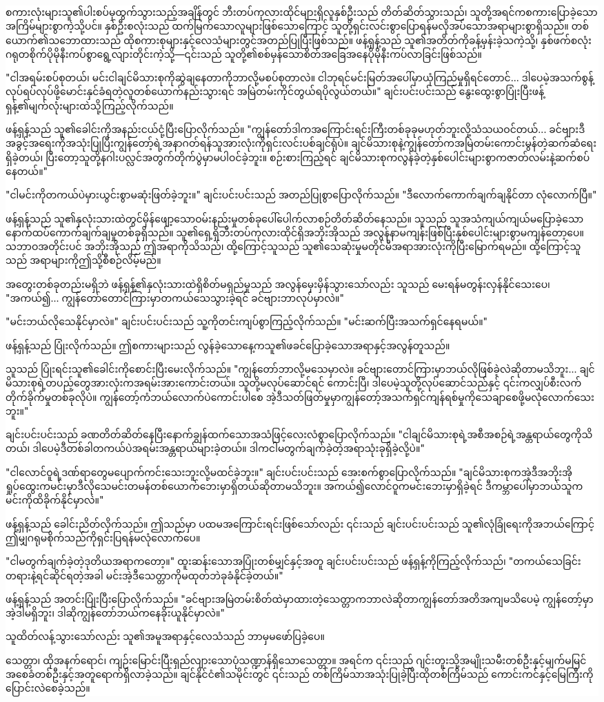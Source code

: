 စကားလုံးများသူ၏ပါးစပ်မှထွက်သွားသည့်အချိန်တွင် ဘီးတပ်ကုလားထိုင်များရှိလူနှစ်ဦးသည် တိတ်ဆိတ်သွားသည်၊ သူတို့အရင်ကစကားပြောခဲ့သောအကြိမ်များစွာကဲ့သို့ပင်။ နှစ်ဦးစလုံးသည် ထက်မြက်သောလူများဖြစ်သောကြောင့် သူတို့ရှင်းလင်းစွာပြောရန်မလိုအပ်သောအရာများစွာရှိသည်။ တစ်ယောက်၏သဘောထားသည် ထိုစကားစုများနှင့်လေသံများတွင်အတည်ပြုပြီးဖြစ်သည်။ ဖန့်ရှန့်သည် သူ၏အတိတ်ကိုခန့်မှန်းခဲ့သကဲ့သို့၊ နှစ်ဖက်စလုံးဂရုတစိုက်ပိုမိုနီးကပ်စွာရွေ့လျားတိုင်းကဲ့သို့—၎င်းသည် သူတို့၏စစ်မှန်သောစိတ်အခြေအနေပိုမိုနီးကပ်လာခြင်းဖြစ်သည်။

"ငါအရမ်းစပ်စုတယ်၊ မင်းငါချင်မိသားစုကိုဆွဲချနေတာကိုဘာလို့မစပ်စုတာလဲ။ ငါဘုရင်မင်းမြတ်အပေါ်မှာယုံကြည်မှုရှိရင်တောင်... ဒါပေမဲ့အသက်စွန့်လုပ်ရပ်လုပ်ဖို့မောင်းနှင်ခံရတဲ့လူတစ်ယောက်နည်းသွားရင် အမြဲတမ်းကိုင်တွယ်ရပိုလွယ်တယ်။" ချင်းပင်းပင်းသည် နွေးထွေးစွာပြုံးပြီးဖန့်ရှန့်၏မျက်လုံးများထဲသို့ကြည့်လိုက်သည်။

ဖန့်ရှန့်သည် သူ၏ခေါင်းကိုအနည်းငယ်ငုံ့ပြီးပြောလိုက်သည်။ "ကျွန်တော်ဒါကအကြောင်းရင်းကြီးတစ်ခုခုမဟုတ်ဘူးလို့သံသယဝင်တယ်... ခင်ဗျားဒီအခွင့်အရေးကိုအသုံးပြုပြီးကျွန်တော့်ရဲ့အနာဂတ်ရန်သူအားလုံးကိုရှင်းလင်းပစ်ချင်ရုံပဲ။ ချင်မိသားစုနဲ့ကျွန်တော်ကအမြဲတမ်းကောင်းမွန်တဲ့ဆက်ဆံရေးရှိခဲ့တယ်၊ ပြီးတော့သူတို့နဂါးပလ္လင်အတွက်တိုက်ပွဲမှာမပါဝင်ခဲ့ဘူး။ စဉ်းစားကြည့်ရင် ချင်မိသားစုကလွန်ခဲ့တဲ့နှစ်ပေါင်းများစွာကဇာတ်လမ်းနဲ့ဆက်စပ်နေတယ်။"

"ငါမင်းကိုတကယ်ပဲမှားယွင်းစွာမဆုံးဖြတ်ခဲ့ဘူး။" ချင်းပင်းပင်းသည် အတည်ပြုစွာပြောလိုက်သည်။ "ဒီလောက်ကောက်ချက်ချနိုင်တာ လုံလောက်ပြီ။"

ဖန့်ရှန့်သည် သူ၏နှလုံးသားထဲတွင်မှိန်ဖျော့သောဝမ်းနည်းမှုတစ်ခုပေါ်ပေါက်လာစဉ်တိတ်ဆိတ်နေသည်။ သူသည် သူအသံကျယ်ကျယ်မပြောခဲ့သောနောက်ထပ်ကောက်ချက်ချမှုတစ်ခုရှိသည်။ သူ၏ရှေ့ရှိဘီးတပ်ကုလားထိုင်ရှိအဘိုးအိုသည် အလွန်နာမကျန်းဖြစ်ပြီးနှစ်ပေါင်းများစွာမကျန်တော့ပေ။ သဘာဝအတိုင်းပင် အဘိုးအိုသည် ဤအရာကိုသိသည်၊ ထို့ကြောင့်သူသည် သူ၏သေဆုံးမှုမတိုင်မီအရာအားလုံးကိုပြီးမြောက်ရမည်။ ထို့ကြောင့်သူသည် အရာများကိုဤသို့စီစဉ်လိမ့်မည်။

အတွေးတစ်ခုတည်းမရှိဘဲ ဖန့်ရှန့်၏နှလုံးသားထဲရှိစိတ်မရှည်မှုသည် အလွန်မှေးမှိန်သွားသော်လည်း သူသည် မေးရန်မတွန်းလှန်နိုင်သေးပေ၊ "အကယ်၍... ကျွန်တော်တောင်ကြားမှာတကယ်သေသွားခဲ့ရင် ခင်ဗျားဘာလုပ်မှာလဲ။"

"မင်းဘယ်လိုသေနိုင်မှာလဲ။" ချင်းပင်းပင်းသည် သူ့ကိုတင်းကျပ်စွာကြည့်လိုက်သည်။ "မင်းဆက်ပြီးအသက်ရှင်နေရမယ်။"

ဖန့်ရှန့်သည် ပြုံးလိုက်သည်။ ဤစကားများသည် လွန်ခဲ့သောနေ့ကသူ၏ဖခင်ပြောခဲ့သောအရာနှင့်အလွန်တူသည်။

သူသည် ပြုံးရင်းသူ၏ခေါင်းကိုစောင်းပြီးမေးလိုက်သည်။ "ကျွန်တော်ဘာလို့မသေမှာလဲ။ ခင်ဗျားတောင်ကြားမှာဘယ်လိုဖြစ်ခဲ့လဲဆိုတာမသိဘူး... ချင်မိသားစုရဲ့တပည့်တွေအားလုံးကအရမ်းအားကောင်းတယ်။ သူတို့မလုပ်ဆောင်ရင် ကောင်းပြီ၊ ဒါပေမဲ့သူတို့လုပ်ဆောင်သည်နှင့် ၎င်းကလျှပ်စီးလက်တိုက်ခိုက်မှုတစ်ခုလိုပဲ။ ကျွန်တော့်ကံဘယ်လောက်ပဲကောင်းပါစေ အဲ့ဒီသတ်ဖြတ်မှုမှာကျွန်တော့်အသက်ရှင်ကျန်ရစ်မှုကိုသေချာစေဖို့မလုံလောက်သေးဘူး။"

ချင်းပင်းပင်းသည် ခဏတိတ်ဆိတ်နေပြီးနောက်ချွန်ထက်သောအသံဖြင့်လေးလံစွာပြောလိုက်သည်။ "ငါချင်မိသားစုရဲ့အစီအစဉ်ရဲ့အန္တရာယ်တွေကိုသိတယ်၊ ဒါပေမဲ့ဒီတစ်ခါတကယ်ပဲအရမ်းအန္တရာယ်များခဲ့တယ်။ ဒါကငါမတွက်ချက်ခဲ့တဲ့အရာသုံးခုရှိခဲ့လို့ပဲ။"

"ငါလောင်ဝူရဲ့ဒဏ်ရာတွေမပျောက်ကင်းသေးဘူးလို့မထင်ခဲ့ဘူး။" ချင်းပင်းပင်းသည် အေးစက်စွာပြောလိုက်သည်။ "ချင်မိသားစုကအဲ့ဒီအဘိုးအိုရှုပ်ထွေးကမင်းမှာဒီလိုသေမင်းတမန်တစ်ယောက်ဘေးမှာရှိတယ်ဆိုတာမသိဘူး။ အကယ်၍လောင်ဝူကမင်းဘေးမှာရှိခဲ့ရင် ဒီကမ္ဘာပေါ်မှာဘယ်သူကမင်းကိုထိခိုက်နိုင်မှာလဲ။"

ဖန့်ရှန့်သည် ခေါင်းညိတ်လိုက်သည်။ ဤသည်မှာ ပထမအကြောင်းရင်းဖြစ်သော်လည်း ၎င်းသည် ချင်းပင်းပင်းသည် သူ၏လုံခြုံရေးကိုအဘယ်ကြောင့်ဤမျှဂရုမစိုက်သည်ကိုရှင်းပြရန်မလုံလောက်ပေ။

"ငါမတွက်ချက်ခဲ့တဲ့ဒုတိယအရာကတော့။" ထူးဆန်းသောအပြုံးတစ်မျှင်နှင့်အတူ ချင်းပင်းပင်းသည် ဖန့်ရှန့်ကိုကြည့်လိုက်သည်၊ "တကယ်သေခြင်းတရားနဲ့ရင်ဆိုင်ရတဲ့အခါ မင်းအဲ့ဒီသေတ္တာကိုမထုတ်ဘဲခုခံနိုင်ခဲ့တယ်။"

ဖန့်ရှန့်သည် အတင်းပြုံးပြီးပြောလိုက်သည်။ "ခင်ဗျားအမြဲတမ်းစိတ်ထဲမှာထားတဲ့သေတ္တာကဘာလဲဆိုတာကျွန်တော်အတိအကျမသိပေမဲ့ ကျွန်တော့်မှာအဲ့ဒါမရှိဘူး၊ ဒါဆိုကျွန်တော်ဘယ်ကနေခိုးယူနိုင်မှာလဲ။"

သူထိတ်လန့်သွားသော်လည်း သူ၏အမူအရာနှင့်လေသံသည် ဘာမှမဖော်ပြခဲ့ပေ။

သေတ္တာ၊ ထိုအနက်ရောင်၊ ကျဉ်းမြောင်းပြီးရှည်လျားသောပုံသဏ္ဍာန်ရှိသောသေတ္တာ။ အရင်က ၎င်းသည် ဂျင်းတူးသို့အမျိုးသမီးတစ်ဦးနှင့်မျက်မမြင်အစေခံတစ်ဦးနှင့်အတူရောက်ရှိလာခဲ့သည်။ ချင်နိုင်ငံ၏သမိုင်းတွင် ၎င်းသည် တစ်ကြိမ်သာအသုံးပြုခဲ့ပြီးထိုတစ်ကြိမ်သည် ကောင်းကင်နှင့်မြေကြီးကိုပြောင်းလဲစေခဲ့သည်။
